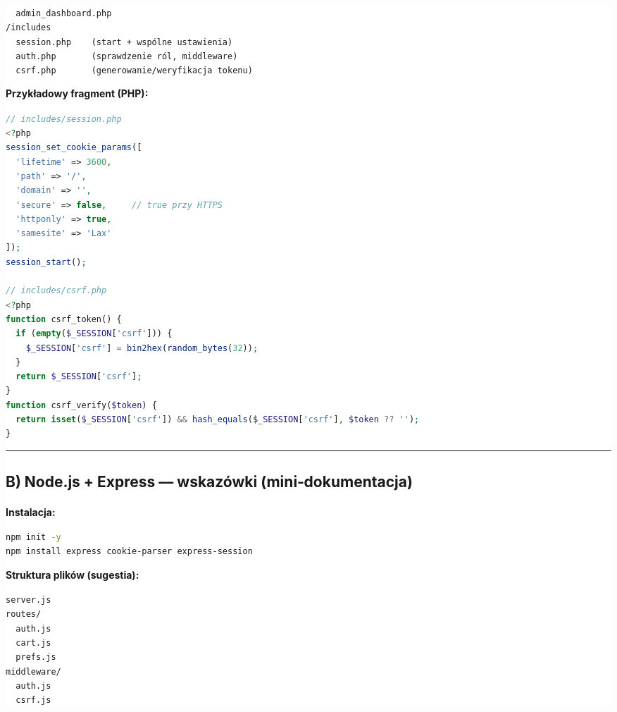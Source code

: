 ```
  admin_dashboard.php
/includes
  session.php    (start + wspólne ustawienia)
  auth.php       (sprawdzenie ról, middleware)
  csrf.php       (generowanie/weryfikacja tokenu)
```

**Przykładowy fragment (PHP):**
```php
// includes/session.php
<?php
session_set_cookie_params([
  'lifetime' => 3600,
  'path' => '/',
  'domain' => '',
  'secure' => false,     // true przy HTTPS
  'httponly' => true,
  'samesite' => 'Lax'
]);
session_start();

// includes/csrf.php
<?php
function csrf_token() {
  if (empty($_SESSION['csrf'])) {
    $_SESSION['csrf'] = bin2hex(random_bytes(32));
  }
  return $_SESSION['csrf'];
}
function csrf_verify($token) {
  return isset($_SESSION['csrf']) && hash_equals($_SESSION['csrf'], $token ?? '');
}
```

---

## B) Node.js + Express — wskazówki (mini‑dokumentacja)
**Instalacja:**
```bash
npm init -y
npm install express cookie-parser express-session
```

**Struktura plików (sugestia):**
```
server.js
routes/
  auth.js
  cart.js
  prefs.js
middleware/
  auth.js
  csrf.js
```
